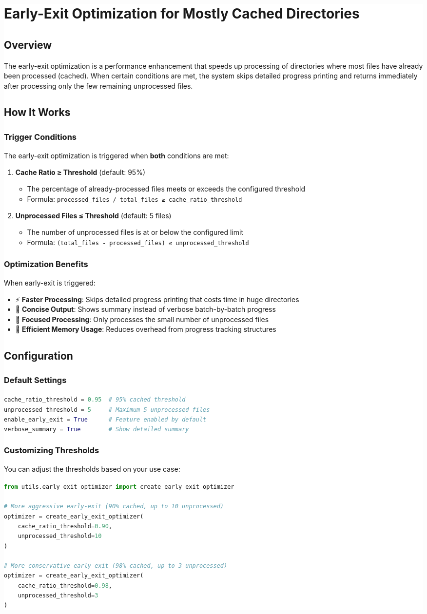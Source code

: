 # Early-Exit Optimization for Mostly Cached Directories

## Overview

The early-exit optimization is a performance enhancement that speeds up processing of directories where most files have already been processed (cached). When certain conditions are met, the system skips detailed progress printing and returns immediately after processing only the few remaining unprocessed files.

## How It Works

### Trigger Conditions

The early-exit optimization is triggered when **both** conditions are met:

1. **Cache Ratio ≥ Threshold** (default: 95%)
   - The percentage of already-processed files meets or exceeds the configured threshold
   - Formula: `processed_files / total_files ≥ cache_ratio_threshold`

2. **Unprocessed Files ≤ Threshold** (default: 5 files)
   - The number of unprocessed files is at or below the configured limit
   - Formula: `(total_files - processed_files) ≤ unprocessed_threshold`

### Optimization Benefits

When early-exit is triggered:

- ⚡ **Faster Processing**: Skips detailed progress printing that costs time in huge directories
- 📝 **Concise Output**: Shows summary instead of verbose batch-by-batch progress
- 🎯 **Focused Processing**: Only processes the small number of unprocessed files
- 💾 **Efficient Memory Usage**: Reduces overhead from progress tracking structures

## Configuration

### Default Settings

```python
cache_ratio_threshold = 0.95  # 95% cached threshold
unprocessed_threshold = 5     # Maximum 5 unprocessed files
enable_early_exit = True      # Feature enabled by default
verbose_summary = True        # Show detailed summary
```

### Customizing Thresholds

You can adjust the thresholds based on your use case:

```python
from utils.early_exit_optimizer import create_early_exit_optimizer

# More aggressive early-exit (90% cached, up to 10 unprocessed)
optimizer = create_early_exit_optimizer(
    cache_ratio_threshold=0.90,
    unprocessed_threshold=10
)

# More conservative early-exit (98% cached, up to 3 unprocessed)
optimizer = create_early_exit_optimizer(
    cache_ratio_threshold=0.98,
    unprocessed_threshold=3
)
```
